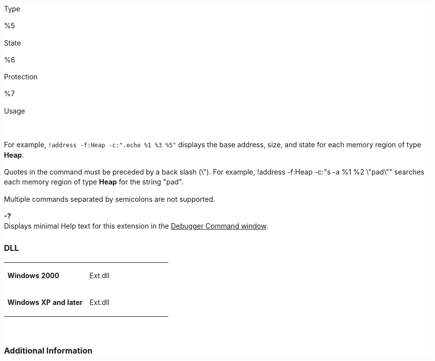 <td align="left"><p>Type</p></td>
</tr>
<tr class="odd">
<td align="left"><p>%5</p></td>
<td align="left"><p>State</p></td>
</tr>
<tr class="even">
<td align="left"><p>%6</p></td>
<td align="left"><p>Protection</p></td>
</tr>
<tr class="odd">
<td align="left"><p>%7</p></td>
<td align="left"><p>Usage</p></td>
</tr>
</tbody>
</table>

 

For example, `!address -f:Heap -c:".echo %1 %3 %5"` displays the base address, size, and state for each memory region of type **Heap**.

Quotes in the command must be preceded by a back slash (\\"). For example, !address -f:Heap -c:"s -a %1 %2 \\"pad\\"" searches each memory region of type **Heap** for the string "pad".

Multiple commands separated by semicolons are not supported.

<span id="_______-_______"></span> **-?**   
Displays minimal Help text for this extension in the [Debugger Command window](debugger-command-window.md).

### <span id="DLL"></span><span id="dll"></span>DLL

<table>
<colgroup>
<col width="50%" />
<col width="50%" />
</colgroup>
<tbody>
<tr class="odd">
<td align="left"><p><strong>Windows 2000</strong></p></td>
<td align="left"><p>Ext.dll</p></td>
</tr>
<tr class="even">
<td align="left"><p><strong>Windows XP and later</strong></p></td>
<td align="left"><p>Ext.dll</p></td>
</tr>
</tbody>
</table>

 

### <span id="Additional_Information"></span><span id="additional_information"></span><span id="ADDITIONAL_INFORMATION"></span>Additional Information
